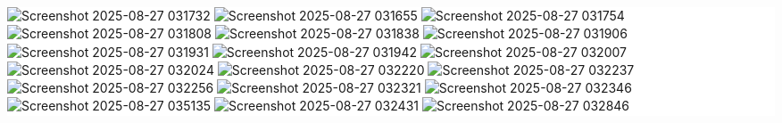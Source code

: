 <img width="992" height="822" alt="Screenshot 2025-08-27 031732" src="https://github.com/user-attachments/assets/c003e506-8b8d-4235-a223-106e8446f8bc" />

<img width="1248" height="585" alt="Screenshot 2025-08-27 031655" src="https://github.com/user-attachments/assets/0f1a3f0e-bdd4-4908-923b-817cec3103a4" />

<img width="1272" height="890" alt="Screenshot 2025-08-27 031754" src="https://github.com/user-attachments/assets/57120545-0bbd-4a3d-aa47-b93b04b2d568" />

<img width="1267" height="882" alt="Screenshot 2025-08-27 031808" src="https://github.com/user-attachments/assets/74bdb943-b716-4c53-b2be-5fca386b91b2" />

<img width="983" height="923" alt="Screenshot 2025-08-27 031838" src="https://github.com/user-attachments/assets/488d6059-631f-4ca0-b48f-a15c38c486df" />

<img width="1250" height="650" alt="Screenshot 2025-08-27 031906" src="https://github.com/user-attachments/assets/e1d7e0c9-7d61-4b53-ac9d-b0e99a7f4f65" />

<img width="1287" height="842" alt="Screenshot 2025-08-27 031931" src="https://github.com/user-attachments/assets/dce11e68-1a0b-461a-89c9-225d0abeb29c" />

<img width="1284" height="799" alt="Screenshot 2025-08-27 031942" src="https://github.com/user-attachments/assets/8ba7dadf-a030-4a1d-be72-d4220472f4d9" />

<img width="1250" height="500" alt="Screenshot 2025-08-27 032007" src="https://github.com/user-attachments/assets/02f96061-812c-44b6-a0a0-4667ed886b1b" />

<img width="1251" height="780" alt="Screenshot 2025-08-27 032024" src="https://github.com/user-attachments/assets/ca3e9641-d608-486b-9f85-933c19d041b3" />

<img width="1019" height="922" alt="Screenshot 2025-08-27 032220" src="https://github.com/user-attachments/assets/330e9b3c-1f9d-4bcc-9305-04bed2a56f9f" />

<img width="995" height="936" alt="Screenshot 2025-08-27 032237" src="https://github.com/user-attachments/assets/c4c3513e-0078-4dda-b7cb-1818a81305d6" />

<img width="1026" height="931" alt="Screenshot 2025-08-27 032256" src="https://github.com/user-attachments/assets/03e13234-5b88-4157-9656-7ad6196855f9" />

<img width="1020" height="443" alt="Screenshot 2025-08-27 032321" src="https://github.com/user-attachments/assets/4c72d7e2-5d36-439f-bf86-7787c4b88424" />

<img width="1014" height="531" alt="Screenshot 2025-08-27 032346" src="https://github.com/user-attachments/assets/eceedd53-81b1-4e7d-80a6-6b5254ebcaba" />

<img width="1261" height="810" alt="Screenshot 2025-08-27 035135" src="https://github.com/user-attachments/assets/f7a59044-be38-4dab-a03b-f17ed52f823f" />

<img width="1260" height="519" alt="Screenshot 2025-08-27 032431" src="https://github.com/user-attachments/assets/064343b3-6f4a-41d4-8391-8e9081df65a1" />

<img width="758" height="1767" alt="Screenshot 2025-08-27 032846" src="https://github.com/user-attachments/assets/e99b224c-f852-4fd0-82a3-ae4698cf721c" />









